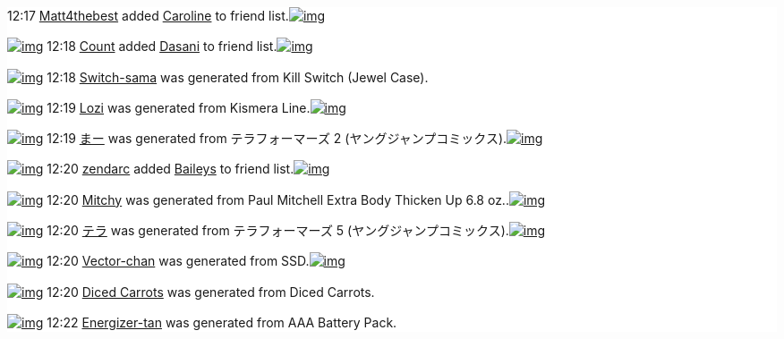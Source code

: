 12:17 [Matt4thebest](http://www.barcodekanojo.com/user/436284/Matt4thebest) added [Caroline](http://www.barcodekanojo.com/kanojo/2544789/Caroline) to friend list.[![img](http://kacdn03.appspot.com/5921719176921088/cb4d.png)](http://www.barcodekanojo.com/kanojo/2544789/Caroline)

[![img](http://kacdn07.appspot.com/6540065886961664/eac9.jpg)](http://www.barcodekanojo.com/user/435991/Count) 12:18 [Count](http://www.barcodekanojo.com/user/435991/Count) added [Dasani](http://www.barcodekanojo.com/kanojo/878410/Dasani) to friend list.[![img](http://kacdn03.appspot.com/6106664763654144/56a3.png)](http://www.barcodekanojo.com/kanojo/878410/Dasani)

[![img](http://kacdn03.appspot.com/5017071557541888/12bb.png)](http://www.barcodekanojo.com/kanojo/2774816/Switch-sama) 12:18 [Switch-sama](http://www.barcodekanojo.com/kanojo/2774816/Switch-sama) was generated from Kill Switch (Jewel Case).

[![img](http://kacdn09.appspot.com/5313916880027648/d163.png)](http://www.barcodekanojo.com/kanojo/2774817/Lozi) 12:19 [Lozi](http://www.barcodekanojo.com/kanojo/2774817/Lozi) was generated from Kismera Line.[![img](http://kacdn06.appspot.com/6504224653312000/6b02.jpg)](http://www.barcodekanojo.com/product_images/barcode/5333183/1391051890/50x50xKismera,P20Line.jpg,qw=88,ah=88.pagespeed.ic.awIUuqcKSf.jpg)

[![img](http://kacdn07.appspot.com/6596930180218880/2eee.png)](http://www.barcodekanojo.com/kanojo/2774818/%E3%81%BE%E3%83%BC) 12:19 [まー](http://www.barcodekanojo.com/kanojo/2774818/%E3%81%BE%E3%83%BC) was generated from テラフォーマーズ 2 (ヤングジャンプコミックス).[![img](http://kacdn01.appspot.com/5189436648194048/1b34.jpg)](http://www.barcodekanojo.com/product_images/barcode/5333184/1391051931/50x50x,PE3,P83,P86,PE3,P83,PA9,PE3,P83,P95,PE3,P82,PA9,PE3,P83,PBC,PE3,P83,P9E,PE3,P83,PBC,PE3,P82,PBA,P202,P20,P28,PE3,P83,PA4,PE3,P83,PB3,PE3,P82,PB0,PE3,P82,PB8,PE3,P83,PA3,PE3,P83,PB3,PE3,P83,P97,PE3,P82,PB3,PE3,P83,P9F,PE3,P83,P83,PE3,P82,PAF,PE3,P82,PB9,P29.jpg,qw=88,ah=88.pagespeed.ic.GzSDLfgQGL.jpg)

[![img](http://kacdn10.appspot.com/5709866962255872/40ba.jpg)](http://www.barcodekanojo.com/user/410072/zendarc) 12:20 [zendarc](http://www.barcodekanojo.com/user/410072/zendarc) added [Baileys](http://www.barcodekanojo.com/kanojo/542451/Baileys) to friend list.[![img](http://kacdn02.appspot.com/6080675648110592/841b.png)](http://www.barcodekanojo.com/kanojo/542451/Baileys)

[![img](http://kacdn04.appspot.com/5018574259224576/ff0d.png)](http://www.barcodekanojo.com/kanojo/2774819/Mitchy) 12:20 [Mitchy](http://www.barcodekanojo.com/kanojo/2774819/Mitchy) was generated from Paul Mitchell Extra Body Thicken Up 6.8 oz..[![img](http://kacdn10.appspot.com/5591067093106688/a4ba.jpg)](http://www.barcodekanojo.com/product_images/barcode/5333186/1391051984/50x50xPaul,P20Mitchell,P20Extra,P20Body,P20Thicken,P20Up,P206.8,P20oz..jpg,qw=88,ah=88.pagespeed.ic.pLpVIE9cKl.jpg)

[![img](http://kacdn03.appspot.com/6052656892084224/cf7b.png)](http://www.barcodekanojo.com/kanojo/2774820/%E3%83%86%E3%83%A9) 12:20 [テラ](http://www.barcodekanojo.com/kanojo/2774820/%E3%83%86%E3%83%A9) was generated from テラフォーマーズ 5 (ヤングジャンプコミックス).[![img](http://kacdn01.appspot.com/6180521021276160/38e8.jpg)](http://www.barcodekanojo.com/product_images/barcode/5333187/1391052000/%E3%83%86%E3%83%A9%E3%83%95%E3%82%A9%E3%83%BC%E3%83%9E%E3%83%BC%E3%82%BA%205%20%28%E3%83%A4%E3%83%B3%E3%82%B0%E3%82%B8%E3%83%A3%E3%83%B3%E3%83%97%E3%82%B3%E3%83%9F%E3%83%83%E3%82%AF%E3%82%B9%29.jpg)

[![img](http://kacdn07.appspot.com/4927305667313664/b817.png)](http://www.barcodekanojo.com/kanojo/2774821/Vector-chan) 12:20 [Vector-chan](http://www.barcodekanojo.com/kanojo/2774821/Vector-chan) was generated from SSD.[![img](http://kacdn06.appspot.com/4923620853809152/5bbb.jpg)](http://www.barcodekanojo.com/product_images/barcode/5333188/1391052027/SSD.jpg)

[![img](http://kacdn05.appspot.com/6677033467772928/4e81.png)](http://www.barcodekanojo.com/kanojo/2774822/Diced%20Carrots) 12:20 [Diced Carrots](http://www.barcodekanojo.com/kanojo/2774822/Diced%20Carrots) was generated from Diced Carrots.

[![img](http://kacdn05.appspot.com/4830694136086528/42b9.png)](http://www.barcodekanojo.com/kanojo/2774823/Energizer-tan) 12:22 [Energizer-tan](http://www.barcodekanojo.com/kanojo/2774823/Energizer-tan) was generated from AAA Battery Pack.
